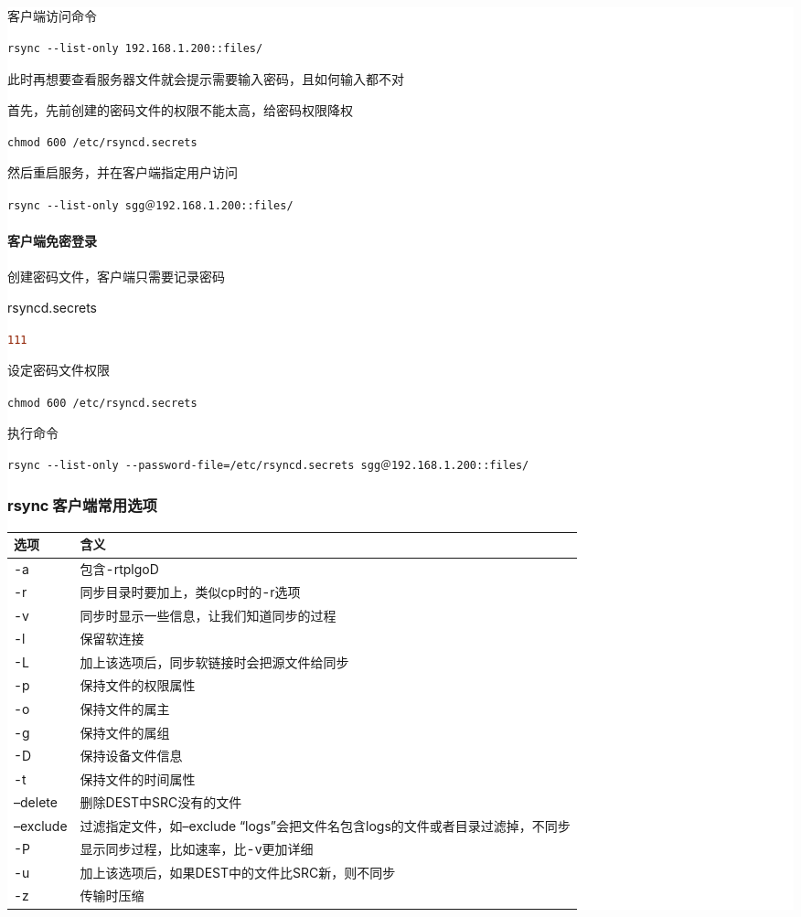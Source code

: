 客户端访问命令

```shell
rsync --list-only 192.168.1.200::files/
```

此时再想要查看服务器文件就会提示需要输入密码，且如何输入都不对

首先，先前创建的密码文件的权限不能太高，给密码权限降权

```shell
chmod 600 /etc/rsyncd.secrets
```

然后重启服务，并在客户端指定用户访问

```shell
rsync --list-only sgg＠192.168.1.200::files/
```

#### 客户端免密登录

创建密码文件，客户端只需要记录密码

rsyncd.secrets

```conf
111
```

设定密码文件权限

```shell
chmod 600 /etc/rsyncd.secrets
```

执行命令

```shell
rsync --list-only --password-file=/etc/rsyncd.secrets sgg＠192.168.1.200::files/
```

### rsync 客户端常用选项

| 选项     | 含义                                                         |
| :------- | :----------------------------------------------------------- |
| -a       | 包含-rtplgoD                                                 |
| -r       | 同步目录时要加上，类似cp时的-r选项                           |
| -v       | 同步时显示一些信息，让我们知道同步的过程                     |
| -l       | 保留软连接                                                   |
| -L       | 加上该选项后，同步软链接时会把源文件给同步                   |
| -p       | 保持文件的权限属性                                           |
| -o       | 保持文件的属主                                               |
| -g       | 保持文件的属组                                               |
| -D       | 保持设备文件信息                                             |
| -t       | 保持文件的时间属性                                           |
| –delete  | 删除DEST中SRC没有的文件                                      |
| –exclude | 过滤指定文件，如–exclude “logs”会把文件名包含logs的文件或者目录过滤掉，不同步 |
| -P       | 显示同步过程，比如速率，比-v更加详细                         |
| -u       | 加上该选项后，如果DEST中的文件比SRC新，则不同步              |
| -z       | 传输时压缩                                                   |
